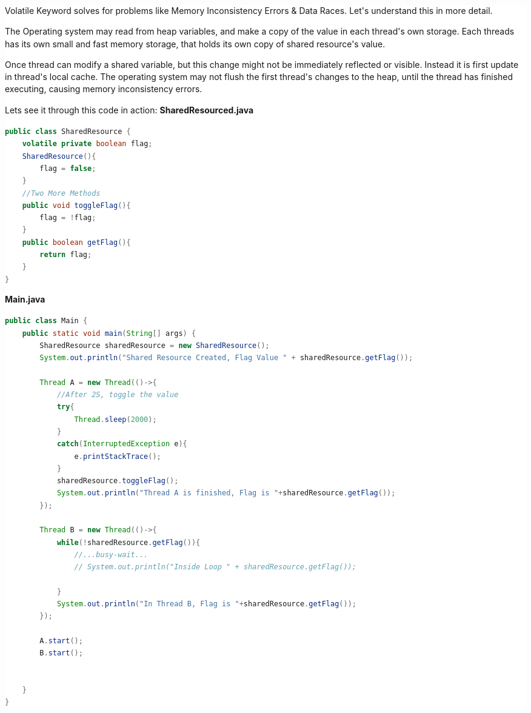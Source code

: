 Volatile Keyword solves for problems like Memory Inconsistency Errors & Data Races. Let's understand this in more detail.


The Operating system may read from heap variables, and make a copy of the value in each thread's own storage.  Each threads has its own small and fast memory storage, that holds its own copy of shared resource's value.

Once thread can modify a shared variable, but this change might not be immediately reflected or visible. Instead it is first update in thread's local cache. The operating system may not flush the first thread's changes to the heap, until the thread has finished executing, causing memory inconsistency errors.

Lets see it through this code in action:
**SharedResourced.java**
```java
public class SharedResource {
    volatile private boolean flag;
    SharedResource(){
        flag = false;
    }
    //Two More Methods
    public void toggleFlag(){
        flag = !flag;
    }
    public boolean getFlag(){
        return flag;
    }
}
```

**Main.java**
```java
public class Main {
    public static void main(String[] args) {
        SharedResource sharedResource = new SharedResource();
        System.out.println("Shared Resource Created, Flag Value " + sharedResource.getFlag());

        Thread A = new Thread(()->{
            //After 2S, toggle the value
            try{
                Thread.sleep(2000);
            }
            catch(InterruptedException e){
                e.printStackTrace();
            }
            sharedResource.toggleFlag();
            System.out.println("Thread A is finished, Flag is "+sharedResource.getFlag());
        });

        Thread B = new Thread(()->{
            while(!sharedResource.getFlag()){
                //...busy-wait...
                // System.out.println("Inside Loop " + sharedResource.getFlag());

            }
            System.out.println("In Thread B, Flag is "+sharedResource.getFlag());
        });

        A.start();
        B.start();


    }
}
```
